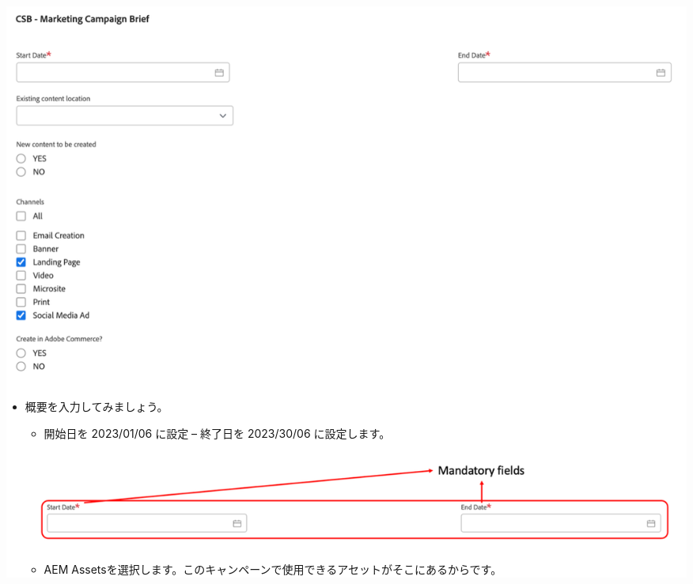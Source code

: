 ![Workfrontのカスタムフィールド ](./images//wf-custom-fields.png)

- 概要を入力してみましょう。

   - 開始日を 2023/01/06 に設定 – 終了日を 2023/30/06 に設定します。

  ![ 開始日と終了日を設定 ](./images/wf-start-end-date.png)

   - AEM Assetsを選択します。このキャンペーンで使用できるアセットがそこにあるからです。
